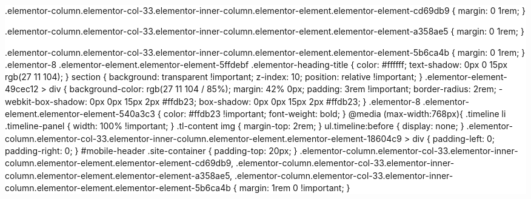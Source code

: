 .elementor-column.elementor-col-33.elementor-inner-column.elementor-element.elementor-element-cd69db9 {
    margin: 0 1rem;
}

.elementor-column.elementor-col-33.elementor-inner-column.elementor-element.elementor-element-a358ae5 {
    margin: 0 1rem;
}

.elementor-column.elementor-col-33.elementor-inner-column.elementor-element.elementor-element-5b6ca4b {
    margin: 0 1rem;
}
.elementor-8 .elementor-element.elementor-element-5ffdebf .elementor-heading-title {
    color: #ffffff;
    text-shadow: 0px 0 15px rgb(27 11 104);
}
section {
    background: transparent !important;
    z-index: 10;
    position: relative !important;
}
.elementor-element-49cec12 > div {
    background-color: rgb(27 11 104 / 85%);
    margin: 42% 0px;
    padding: 3rem !important;
    border-radius: 2rem;
    -webkit-box-shadow: 0px 0px 15px 2px #ffdb23;
    box-shadow: 0px 0px 15px 2px #ffdb23;
}
.elementor-8 .elementor-element.elementor-element-540a3c3 {
    color: #ffdb23 !important;
    font-weight: bold;
}
@media (max-width:768px){
	.timeline li .timeline-panel {
    width: 100% !important;
}
	.tl-content img {
    margin-top: 2rem;
}
	ul.timeline:before {
    display: none;
}
	.elementor-column.elementor-col-33.elementor-inner-column.elementor-element.elementor-element-18604c9 > div {
    padding-left: 0;
    padding-right: 0;
}
	#mobile-header .site-container {
    padding-top: 20px;
}
	.elementor-column.elementor-col-33.elementor-inner-column.elementor-element.elementor-element-cd69db9, .elementor-column.elementor-col-33.elementor-inner-column.elementor-element.elementor-element-a358ae5, .elementor-column.elementor-col-33.elementor-inner-column.elementor-element.elementor-element-5b6ca4b {
    margin: 1rem 0 !important;
}
